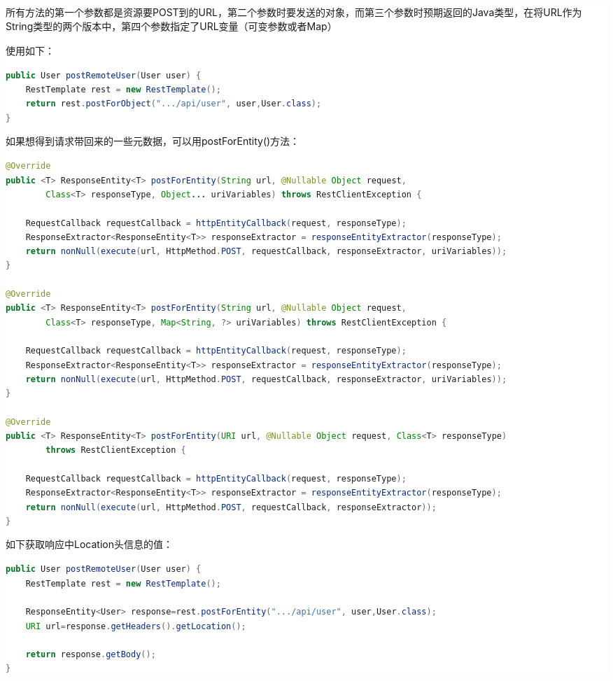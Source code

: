 所有方法的第一个参数都是资源要POST到的URL，第二个参数时要发送的对象，而第三个参数时预期返回的Java类型，在将URL作为String类型的两个版本中，第四个参数指定了URL变量（可变参数或者Map）

使用如下：

```java
public User postRemoteUser(User user) {
    RestTemplate rest = new RestTemplate();
    return rest.postForObject(".../api/user", user,User.class);
}
```

如果想得到请求带回来的一些元数据，可以用postForEntity()方法：

```java
@Override
public <T> ResponseEntity<T> postForEntity(String url, @Nullable Object request,
        Class<T> responseType, Object... uriVariables) throws RestClientException {

    RequestCallback requestCallback = httpEntityCallback(request, responseType);
    ResponseExtractor<ResponseEntity<T>> responseExtractor = responseEntityExtractor(responseType);
    return nonNull(execute(url, HttpMethod.POST, requestCallback, responseExtractor, uriVariables));
}

@Override
public <T> ResponseEntity<T> postForEntity(String url, @Nullable Object request,
        Class<T> responseType, Map<String, ?> uriVariables) throws RestClientException {

    RequestCallback requestCallback = httpEntityCallback(request, responseType);
    ResponseExtractor<ResponseEntity<T>> responseExtractor = responseEntityExtractor(responseType);
    return nonNull(execute(url, HttpMethod.POST, requestCallback, responseExtractor, uriVariables));
}

@Override
public <T> ResponseEntity<T> postForEntity(URI url, @Nullable Object request, Class<T> responseType)
        throws RestClientException {

    RequestCallback requestCallback = httpEntityCallback(request, responseType);
    ResponseExtractor<ResponseEntity<T>> responseExtractor = responseEntityExtractor(responseType);
    return nonNull(execute(url, HttpMethod.POST, requestCallback, responseExtractor));
}
```
如下获取响应中Location头信息的值：

```java
public User postRemoteUser(User user) {
    RestTemplate rest = new RestTemplate();
    
    ResponseEntity<User> response=rest.postForEntity(".../api/user", user,User.class);
    URI url=response.getHeaders().getLocation();
    
    return response.getBody();
}
```
